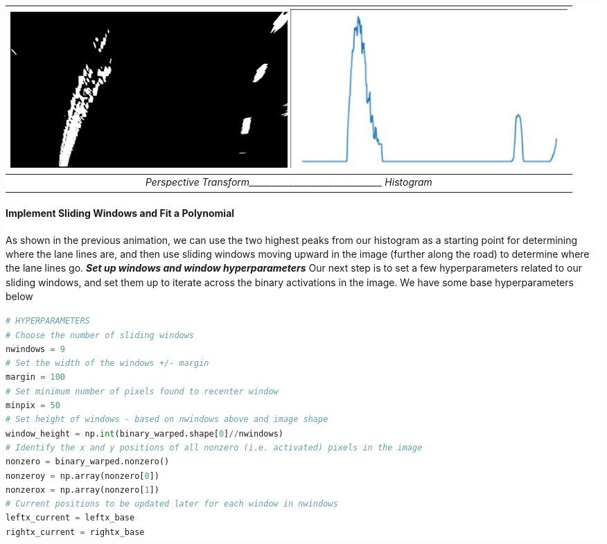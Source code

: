 |<img src="./output_images/histogram_1.jpg" width="400"/> <img src="./output_images/histogram_2.jpg" width="400"/> 
|:--:| 
|*Perspective Transform______________________________ Histogram*|

#### Implement Sliding Windows and Fit a Polynomial
As shown in the previous animation, we can use the two highest peaks from our histogram as a starting point for determining where the lane lines are, and then use sliding windows moving upward in the image (further along the road) to determine where the lane lines go.
***Set up windows and window hyperparameters***
Our next step is to set a few hyperparameters related to our sliding windows, and set them up to iterate across the binary activations in the image. We have some base hyperparameters below

```python
# HYPERPARAMETERS
# Choose the number of sliding windows
nwindows = 9
# Set the width of the windows +/- margin
margin = 100
# Set minimum number of pixels found to recenter window
minpix = 50
# Set height of windows - based on nwindows above and image shape
window_height = np.int(binary_warped.shape[0]//nwindows)
# Identify the x and y positions of all nonzero (i.e. activated) pixels in the image
nonzero = binary_warped.nonzero()
nonzeroy = np.array(nonzero[0])
nonzerox = np.array(nonzero[1])
# Current positions to be updated later for each window in nwindows
leftx_current = leftx_base
rightx_current = rightx_base
```

[//]: # (Image References)
[image1]: ./examples/undistort_output.png "Undistorted"
[image2]: ./test_images/test1.jpg "Road Transformed"
[image3]: ./examples/binary_combo_example.jpg "Binary Example"
[image4]: ./examples/warped_straight_lines.jpg "Warp Example"
[image5]: ./examples/color_fit_lines.jpg "Fit Visual"
[image6]: ./examples/example_output.jpg "Output"
[video1]: ./project_video.mp4 "Video"